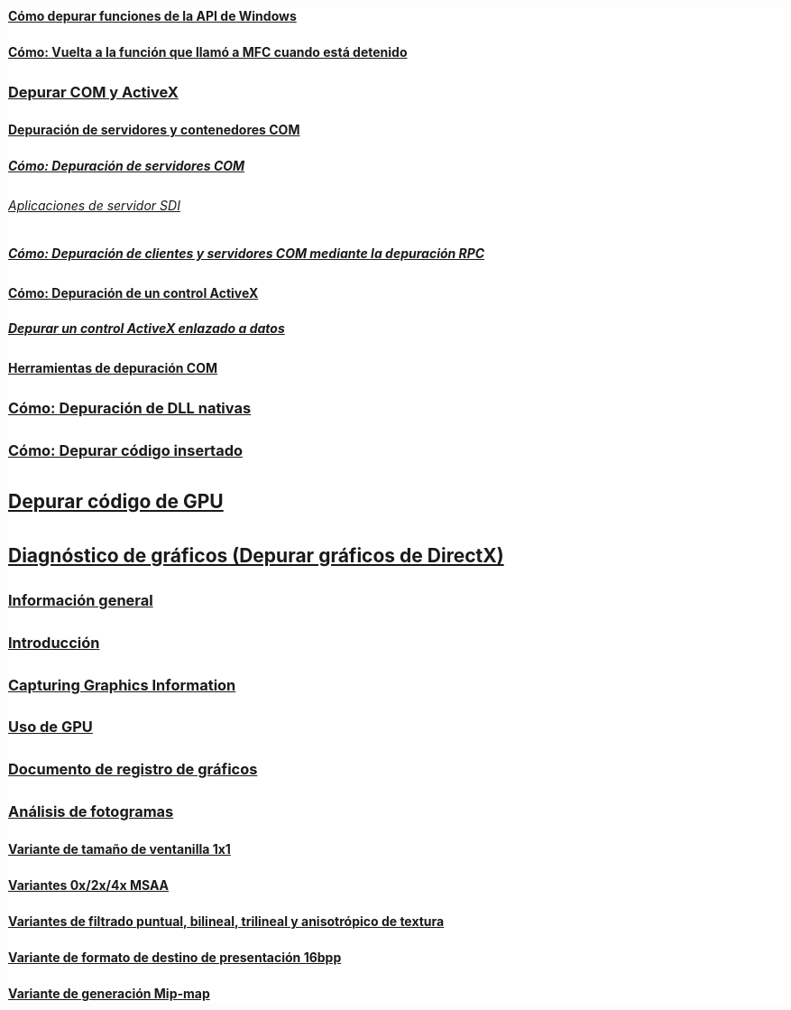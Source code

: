 #### [Cómo depurar funciones de la API de Windows](how-can-i-debug-windows-api-functions-q.md)
#### [Cómo: Vuelta a la función que llamó a MFC cuando está detenido](how-to-get-back-to-the-function-that-called-mfc-if-halted.md)
### [Depurar COM y ActiveX](com-and-activex-debugging.md)
#### [Depuración de servidores y contenedores COM](com-server-and-container-debugging.md)
##### [Cómo: Depuración de servidores COM](how-to-debug-com-servers.md)
###### [Aplicaciones de servidor SDI](sdi-server-applications.md)
##### [Cómo: Depuración de clientes y servidores COM mediante la depuración RPC](how-to-debug-com-clients-and-servers-using-rpc-debugging.md)
#### [Cómo: Depuración de un control ActiveX](how-to-debug-an-activex-control.md)
##### [Depurar un control ActiveX enlazado a datos](debugging-a-data-bound-activex-control.md)
#### [Herramientas de depuración COM](com-debugging-tools.md)
### [Cómo: Depuración de DLL nativas](how-to-debug-native-dlls.md)
### [Cómo: Depurar código insertado](how-to-debug-injected-code.md)
## [Depurar código de GPU](debugging-gpu-code.md)
## [Diagnóstico de gráficos (Depurar gráficos de DirectX)](visual-studio-graphics-diagnostics.md)
### [Información general](overview-of-visual-studio-graphics-diagnostics.md)
### [Introducción](getting-started-with-visual-studio-graphics-diagnostics.md)
### [Capturing Graphics Information](capturing-graphics-information.md)
### [Uso de GPU](gpu-usage.md)
### [Documento de registro de gráficos](graphics-log-document.md)
### [Análisis de fotogramas](graphics-frame-analysis.md)
#### [Variante de tamaño de ventanilla 1x1](1x1-viewport-size-variant.md)
#### [Variantes 0x/2x/4x MSAA](0x-2x-4x-msaa-variants.md)
#### [Variantes de filtrado puntual, bilineal, trilineal y anisotrópico de textura](point-bilinear-trilinear-and-anisotropic-texture-filtering-variants.md)
#### [Variante de formato de destino de presentación 16bpp](16bpp-render-target-format-variant.md)
#### [Variante de generación Mip-map](mip-map-generation-variant.md)